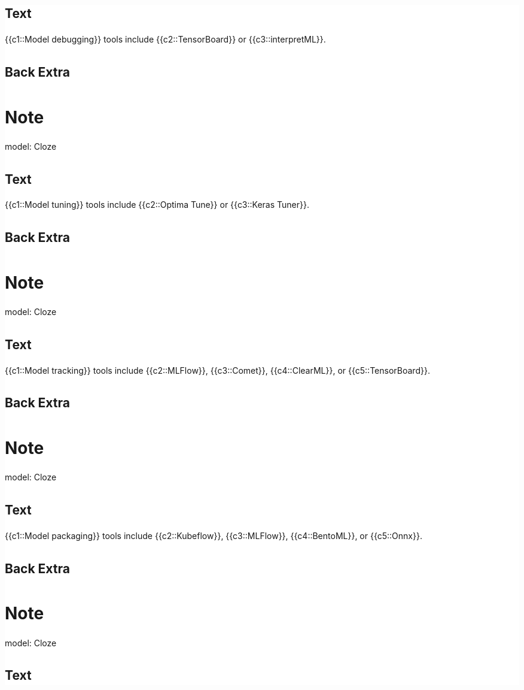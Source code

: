 ## Text

{{c1::Model debugging}} tools include {{c2::TensorBoard}} or {{c3::interpretML}}.

## Back Extra


# Note
model: Cloze

## Text

{{c1::Model tuning}} tools include {{c2::Optima Tune}} or {{c3::Keras Tuner}}.

## Back Extra


# Note
model: Cloze

## Text

{{c1::Model tracking}} tools include {{c2::MLFlow}}, {{c3::Comet}}, {{c4::ClearML}}, or {{c5::TensorBoard}}.

## Back Extra


# Note
model: Cloze

## Text

{{c1::Model packaging}} tools include {{c2::Kubeflow}}, {{c3::MLFlow}}, {{c4::BentoML}}, or {{c5::Onnx}}.

## Back Extra


# Note
model: Cloze

## Text
